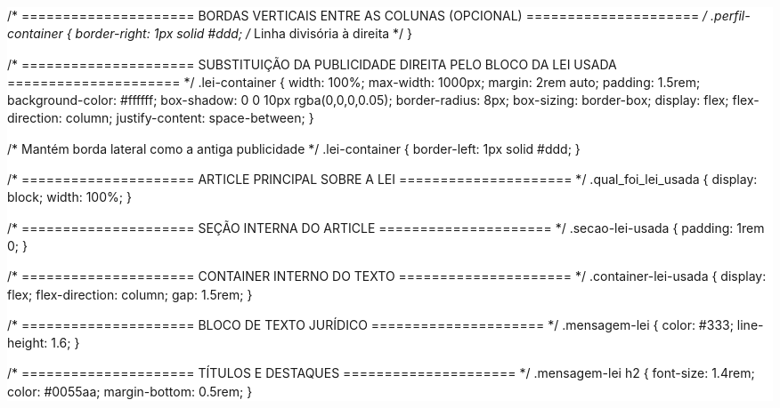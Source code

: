 /* ===================== BORDAS VERTICAIS ENTRE AS COLUNAS (OPCIONAL) ===================== */
.perfil-container {
  border-right: 1px solid #ddd; /* Linha divisória à direita */
}

/* ===================== SUBSTITUIÇÃO DA PUBLICIDADE DIREITA PELO BLOCO DA LEI USADA ===================== */
.lei-container {
  width: 100%;
  max-width: 1000px;
  margin: 2rem auto;
  padding: 1.5rem;
  background-color: #ffffff;
  box-shadow: 0 0 10px rgba(0,0,0,0.05);
  border-radius: 8px;
  box-sizing: border-box;
  display: flex;
  flex-direction: column;
  justify-content: space-between;
}

/* Mantém borda lateral como a antiga publicidade */
.lei-container {
  border-left: 1px solid #ddd;
}

/* ===================== ARTICLE PRINCIPAL SOBRE A LEI ===================== */
.qual_foi_lei_usada {
  display: block;
  width: 100%;
}

/* ===================== SEÇÃO INTERNA DO ARTICLE ===================== */
.secao-lei-usada {
  padding: 1rem 0;
}

/* ===================== CONTAINER INTERNO DO TEXTO ===================== */
.container-lei-usada {
  display: flex;
  flex-direction: column;
  gap: 1.5rem;
}

/* ===================== BLOCO DE TEXTO JURÍDICO ===================== */
.mensagem-lei {
  color: #333;
  line-height: 1.6;
}

/* ===================== TÍTULOS E DESTAQUES ===================== */
.mensagem-lei h2 {
  font-size: 1.4rem;
  color: #0055aa;
  margin-bottom: 0.5rem;
}
